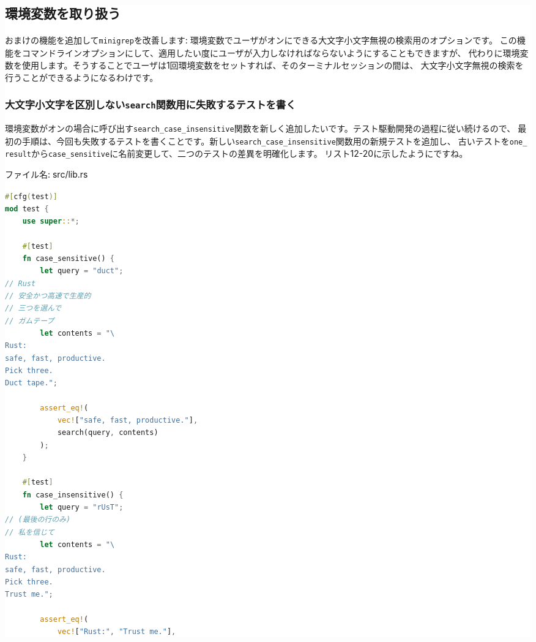 

## 環境変数を取り扱う








おまけの機能を追加して`minigrep`を改善します: 環境変数でユーザがオンにできる大文字小文字無視の検索用のオプションです。
この機能をコマンドラインオプションにして、適用したい度にユーザが入力しなければならないようにすることもできますが、
代わりに環境変数を使用します。そうすることでユーザは1回環境変数をセットすれば、そのターミナルセッションの間は、
大文字小文字無視の検索を行うことができるようになるわけです。



### 大文字小文字を区別しない`search`関数用に失敗するテストを書く








環境変数がオンの場合に呼び出す`search_case_insensitive`関数を新しく追加したいです。テスト駆動開発の過程に従い続けるので、
最初の手順は、今回も失敗するテストを書くことです。新しい`search_case_insensitive`関数用の新規テストを追加し、
古いテストを`one_result`から`case_sensitive`に名前変更して、二つのテストの差異を明確化します。
リスト12-20に示したようにですね。



<span class="filename">ファイル名: src/lib.rs</span>

```rust
#[cfg(test)]
mod test {
    use super::*;

    #[test]
    fn case_sensitive() {
        let query = "duct";
// Rust
// 安全かつ高速で生産的
// 三つを選んで
// ガムテープ
        let contents = "\
Rust:
safe, fast, productive.
Pick three.
Duct tape.";

        assert_eq!(
            vec!["safe, fast, productive."],
            search(query, contents)
        );
    }

    #[test]
    fn case_insensitive() {
        let query = "rUsT";
// (最後の行のみ)
// 私を信じて
        let contents = "\
Rust:
safe, fast, productive.
Pick three.
Trust me.";

        assert_eq!(
            vec!["Rust:", "Trust me."],
```